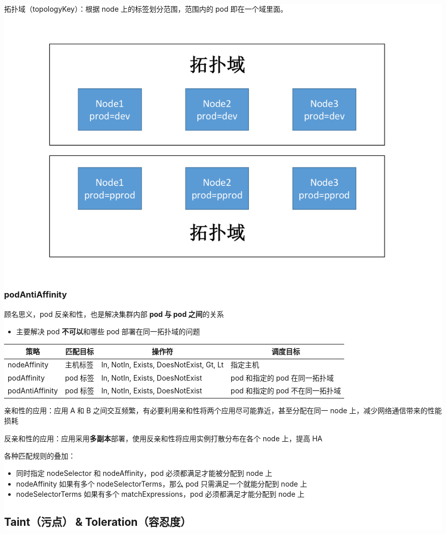 拓扑域（topologyKey）：根据 node 上的标签划分范围，范围内的 pod 即在一个域里面。

![](kubernetes-pod-management/topologykey.png)


### podAntiAffinity

顾名思义，pod 反亲和性，也是解决集群内部 **pod 与 pod 之间**的关系
* 主要解决 pod **不可以**和哪些 pod 部署在同一拓扑域的问题


| 策略   | 匹配目标  | 操作符   | 调度目标  |
| ----- | -------- | ------  | -------  |
| nodeAffinity     | 主机标签  | In, NotIn, Exists, DoesNotExist, Gt, Lt | 指定主机  |
| podAffinity      | pod 标签 | In, NotIn, Exists, DoesNotExist         | pod 和指定的 pod 在同一拓扑域  |
| podAntiAffinity  | pod 标签 | In, NotIn, Exists, DoesNotExist         | pod 和指定的 pod 不在同一拓扑域 |

亲和性的应用：应用 A 和 B 之间交互频繁，有必要利用亲和性将两个应用尽可能靠近，甚至分配在同一 node 上，减少网络通信带来的性能损耗

反亲和性的应用：应用采用**多副本**部署，使用反亲和性将应用实例打散分布在各个 node 上，提高 HA

各种匹配规则的叠加：
* 同时指定 nodeSelector 和 nodeAffinity，pod 必须都满足才能被分配到 node 上
* nodeAffinity 如果有多个 nodeSelectorTerms，那么 pod 只需满足一个就能分配到 node 上
* nodeSelectorTerms 如果有多个 matchExpressions，pod 必须都满足才能分配到 node 上


## Taint（污点） & Toleration（容忍度）
